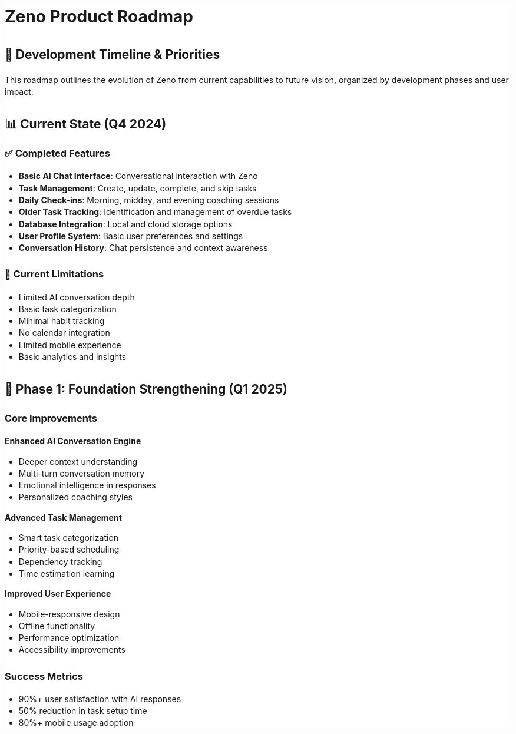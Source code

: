 # Zeno Product Roadmap

## 🚀 Development Timeline & Priorities

This roadmap outlines the evolution of Zeno from current capabilities to future vision, organized by development phases and user impact.

## 📊 Current State (Q4 2024)

### ✅ Completed Features
- **Basic AI Chat Interface**: Conversational interaction with Zeno
- **Task Management**: Create, update, complete, and skip tasks
- **Daily Check-ins**: Morning, midday, and evening coaching sessions
- **Older Task Tracking**: Identification and management of overdue tasks
- **Database Integration**: Local and cloud storage options
- **User Profile System**: Basic user preferences and settings
- **Conversation History**: Chat persistence and context awareness

### 🔧 Current Limitations
- Limited AI conversation depth
- Basic task categorization
- Minimal habit tracking
- No calendar integration
- Limited mobile experience
- Basic analytics and insights

## 🎯 Phase 1: Foundation Strengthening (Q1 2025)

### Core Improvements
**Enhanced AI Conversation Engine**
- Deeper context understanding
- Multi-turn conversation memory
- Emotional intelligence in responses
- Personalized coaching styles

**Advanced Task Management**
- Smart task categorization
- Priority-based scheduling
- Dependency tracking
- Time estimation learning

**Improved User Experience**
- Mobile-responsive design
- Offline functionality
- Performance optimization
- Accessibility improvements

### Success Metrics
- 90%+ user satisfaction with AI responses
- 50% reduction in task setup time
- 80%+ mobile usage adoption

